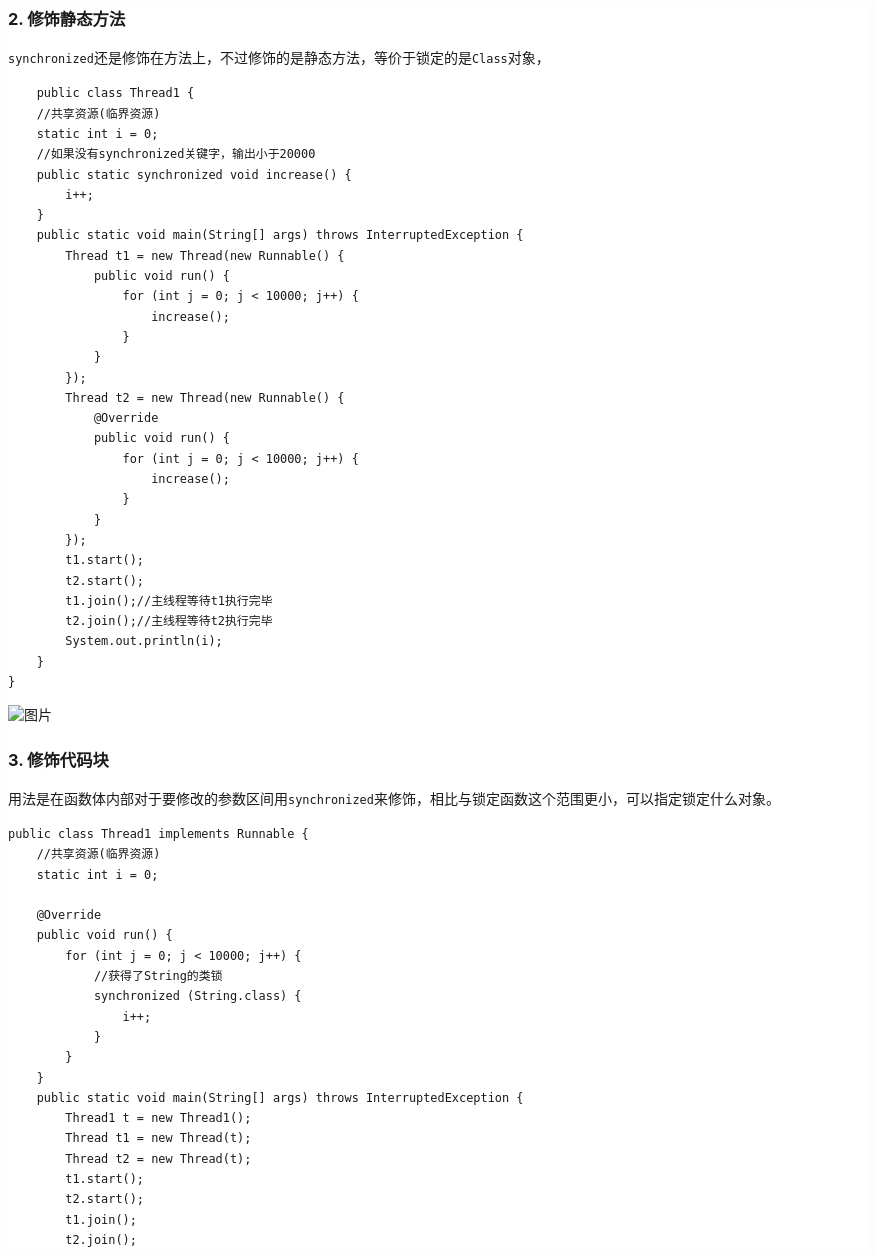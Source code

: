###  2. 修饰静态方法

`synchronized`还是修饰在方法上，不过修饰的是静态方法，等价于锁定的是`Class`对象，

```
    public class Thread1 {
    //共享资源(临界资源)
    static int i = 0;
    //如果没有synchronized关键字，输出小于20000
    public static synchronized void increase() {
        i++;
    }
    public static void main(String[] args) throws InterruptedException {
        Thread t1 = new Thread(new Runnable() {
            public void run() {
                for (int j = 0; j < 10000; j++) {
                    increase();
                }
            }
        });
        Thread t2 = new Thread(new Runnable() {
            @Override
            public void run() {
                for (int j = 0; j < 10000; j++) {
                    increase();
                }
            }
        });
        t1.start();
        t2.start();
        t1.join();//主线程等待t1执行完毕
        t2.join();//主线程等待t2执行完毕
        System.out.println(i);
    }
}
```

![图片](https://mmbiz.qpic.cn/mmbiz_png/wJvXicD0z2dUETXrwicYZsnZw1F1Uzl11THrjZ0y6sBkaiceCpoHK0OtgDrECf396grx4g7r93DtpFYNDPNBNtq4Q/640?wx_fmt=png&tp=webp&wxfrom=5&wx_lazy=1&wx_co=1)

###  3. 修饰代码块

用法是在函数体内部对于要修改的参数区间用`synchronized`来修饰，相比与锁定函数这个范围更小，可以指定锁定什么对象。

```
public class Thread1 implements Runnable {
    //共享资源(临界资源)
    static int i = 0;

    @Override
    public void run() {
        for (int j = 0; j < 10000; j++) {
            //获得了String的类锁
            synchronized (String.class) {
                i++;
            }
        }
    }
    public static void main(String[] args) throws InterruptedException {
        Thread1 t = new Thread1();
        Thread t1 = new Thread(t);
        Thread t2 = new Thread(t);
        t1.start();
        t2.start();
        t1.join();
        t2.join();
```